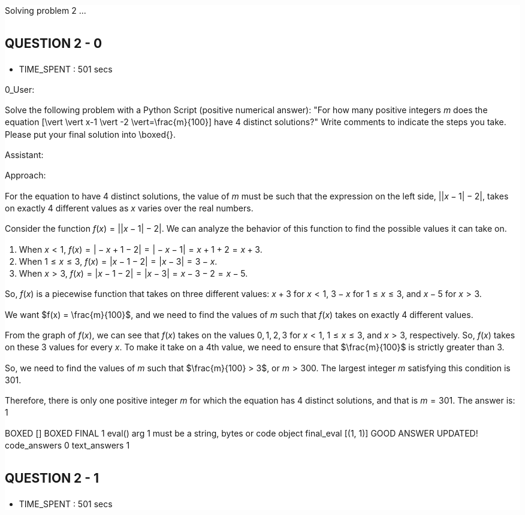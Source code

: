 Solving problem 2 ...



## QUESTION 2 - 0 
- TIME_SPENT : 501 secs

0_User:

Solve the following problem with a Python Script (positive numerical answer):
"For how many positive integers $m$ does the equation \[\vert \vert x-1 \vert -2 \vert=\frac{m}{100}\] have $4$ distinct solutions?"
Write comments to indicate the steps you take. Please put your final solution into \boxed{}.

Assistant:

Approach:



For the equation to have 4 distinct solutions, the value of $m$ must be such that the expression on the left side, $\vert \vert x-1 \vert -2 \vert$, takes on exactly 4 different values as $x$ varies over the real numbers.

Consider the function $f(x) = \vert \vert x-1 \vert -2 \vert$. We can analyze the behavior of this function to find the possible values it can take on.

1. When $x < 1$, $f(x) = \vert -x + 1 - 2 \vert = \vert -x - 1 \vert = x + 1 + 2 = x + 3$.
2. When $1 \le x \le 3$, $f(x) = \vert x - 1 - 2 \vert = \vert x - 3 \vert = 3 - x$.
3. When $x > 3$, $f(x) = \vert x - 1 - 2 \vert = \vert x - 3 \vert = x - 3 - 2 = x - 5$.

So, $f(x)$ is a piecewise function that takes on three different values: $x + 3$ for $x < 1$, $3 - x$ for $1 \le x \le 3$, and $x - 5$ for $x > 3$.

We want $f(x) = \frac{m}{100}$, and we need to find the values of $m$ such that $f(x)$ takes on exactly 4 different values.

From the graph of $f(x)$, we can see that $f(x)$ takes on the values $0, 1, 2, 3$ for $x < 1$, $1 \le x \le 3$, and $x > 3$, respectively. So, $f(x)$ takes on these 3 values for every $x$. To make it take on a 4th value, we need to ensure that $\frac{m}{100}$ is strictly greater than 3.

So, we need to find the values of $m$ such that $\frac{m}{100} > 3$, or $m > 300$. The largest integer $m$ satisfying this condition is 301.

Therefore, there is only one positive integer $m$ for which the equation has 4 distinct solutions, and that is $m = 301$.
The answer is: $1$

BOXED []
BOXED FINAL 1
eval() arg 1 must be a string, bytes or code object final_eval
[(1, 1)]
GOOD ANSWER UPDATED!
code_answers 0 text_answers 1



## QUESTION 2 - 1 
- TIME_SPENT : 501 secs
